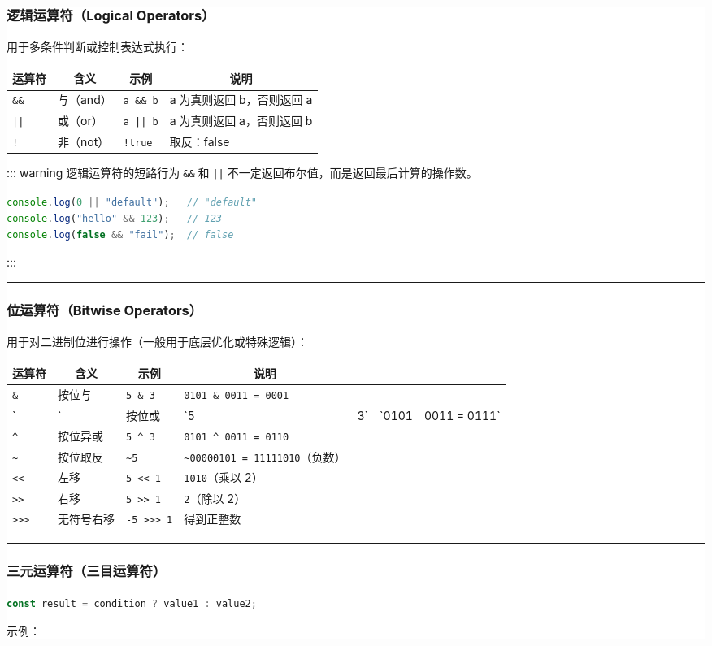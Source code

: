 
### 逻辑运算符（Logical Operators）

用于多条件判断或控制表达式执行：

| 运算符 | 含义      | 示例       | 说明                       |
| ------ | --------- | ---------- | -------------------------- |
| `&&`   | 与（and） | `a && b`   | a 为真则返回 b，否则返回 a |
| `\|\|` | 或（or）  | `a \|\| b` | a 为真则返回 a，否则返回 b |
| `!`    | 非（not） | `!true`    | 取反：false                |

::: warning 逻辑运算符的短路行为
`&&` 和 `||` 不一定返回布尔值，而是返回最后计算的操作数。

``` javascript
console.log(0 || "default");   // "default"
console.log("hello" && 123);   // 123
console.log(false && "fail");  // false

```

:::

---

### 位运算符（Bitwise Operators）

用于对二进制位进行操作（一般用于底层优化或特殊逻辑）：

| 运算符 | 含义       | 示例       | 说明                           |     |        |               |
| ------ | ---------- | ---------- | ------------------------------ | --- | ------ | ------------- |
| `&`    | 按位与     | `5 & 3`    | `0101 & 0011 = 0001`           |     |        |               |
| \`     | \`         | 按位或     | \`5                            | 3\` | \`0101 | 0011 = 0111\` |
| `^`    | 按位异或   | `5 ^ 3`    | `0101 ^ 0011 = 0110`           |     |        |               |
| `~`    | 按位取反   | `~5`       | `~00000101 = 11111010`（负数） |     |        |               |
| `<<`   | 左移       | `5 << 1`   | `1010`（乘以 2）               |     |        |               |
| `>>`   | 右移       | `5 >> 1`   | `2`（除以 2）                  |     |        |               |
| `>>>`  | 无符号右移 | `-5 >>> 1` | 得到正整数                     |     |        |               |

---

### 三元运算符（三目运算符）

```javascript
const result = condition ? value1 : value2;
```

示例：
